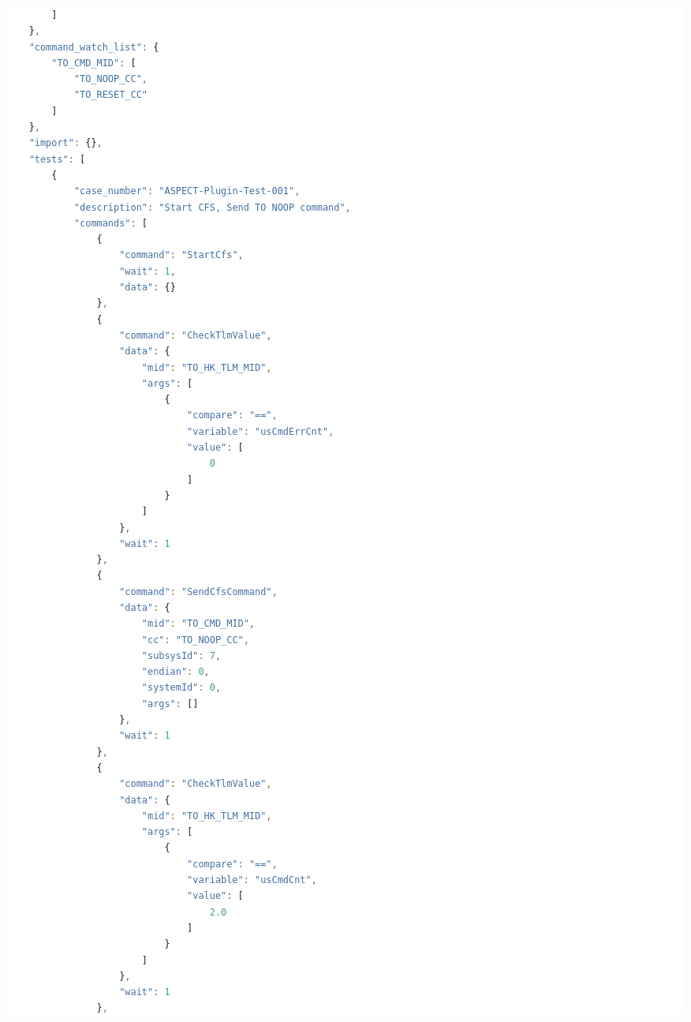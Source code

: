 ```javascript
        ]
    },
    "command_watch_list": {
        "TO_CMD_MID": [
            "TO_NOOP_CC",
            "TO_RESET_CC"
        ]
    },
    "import": {},
    "tests": [
        {
            "case_number": "ASPECT-Plugin-Test-001",
            "description": "Start CFS, Send TO NOOP command",
            "commands": [
                {
                    "command": "StartCfs",
                    "wait": 1,
                    "data": {}
                },
                {
                    "command": "CheckTlmValue",
                    "data": {
                        "mid": "TO_HK_TLM_MID",
                        "args": [
                            {
                                "compare": "==",
                                "variable": "usCmdErrCnt",
                                "value": [
                                    0
                                ]
                            }
                        ]
                    },
                    "wait": 1
                },
                {
                    "command": "SendCfsCommand",
                    "data": {
                        "mid": "TO_CMD_MID",
                        "cc": "TO_NOOP_CC",
                        "subsysId": 7,
                        "endian": 0,
                        "systemId": 0,
                        "args": []
                    },
                    "wait": 1
                },
                {
                    "command": "CheckTlmValue",
                    "data": {
                        "mid": "TO_HK_TLM_MID",
                        "args": [
                            {
                                "compare": "==",
                                "variable": "usCmdCnt",
                                "value": [
                                    2.0
                                ]
                            }
                        ]
                    },
                    "wait": 1
                },
```